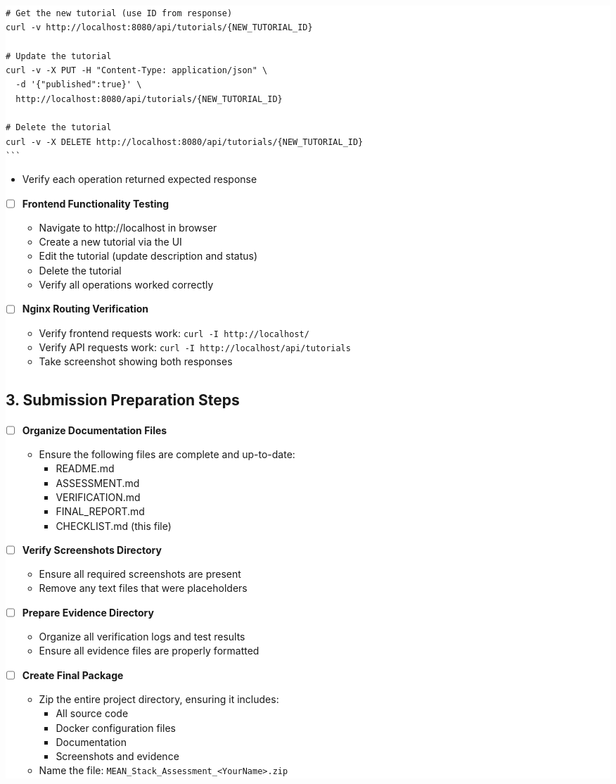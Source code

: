    # Get the new tutorial (use ID from response)
    curl -v http://localhost:8080/api/tutorials/{NEW_TUTORIAL_ID}
    
    # Update the tutorial
    curl -v -X PUT -H "Content-Type: application/json" \
      -d '{"published":true}' \
      http://localhost:8080/api/tutorials/{NEW_TUTORIAL_ID}
      
    # Delete the tutorial
    curl -v -X DELETE http://localhost:8080/api/tutorials/{NEW_TUTORIAL_ID}
    ```
  - Verify each operation returned expected response

- [ ] **Frontend Functionality Testing**
  - Navigate to http://localhost in browser
  - Create a new tutorial via the UI
  - Edit the tutorial (update description and status)
  - Delete the tutorial
  - Verify all operations worked correctly

- [ ] **Nginx Routing Verification**
  - Verify frontend requests work: `curl -I http://localhost/`
  - Verify API requests work: `curl -I http://localhost/api/tutorials`
  - Take screenshot showing both responses

## 3. Submission Preparation Steps

- [ ] **Organize Documentation Files**
  - Ensure the following files are complete and up-to-date:
    - README.md
    - ASSESSMENT.md
    - VERIFICATION.md
    - FINAL_REPORT.md
    - CHECKLIST.md (this file)

- [ ] **Verify Screenshots Directory**
  - Ensure all required screenshots are present
  - Remove any text files that were placeholders

- [ ] **Prepare Evidence Directory**
  - Organize all verification logs and test results
  - Ensure all evidence files are properly formatted

- [ ] **Create Final Package**
  - Zip the entire project directory, ensuring it includes:
    - All source code
    - Docker configuration files
    - Documentation
    - Screenshots and evidence
  - Name the file: `MEAN_Stack_Assessment_<YourName>.zip`

